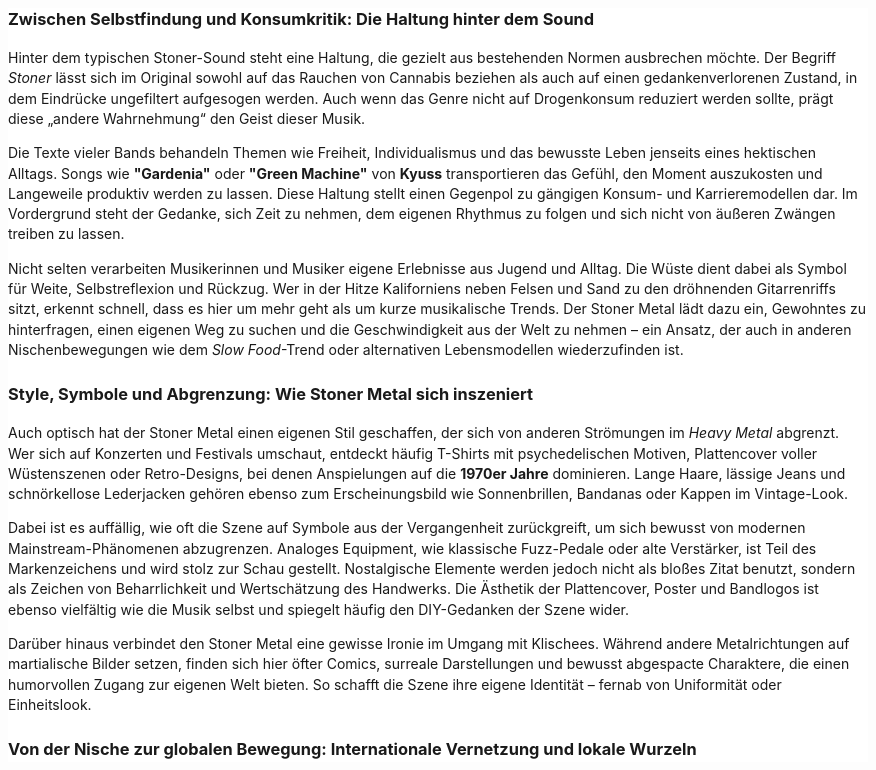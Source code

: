 ### Zwischen Selbstfindung und Konsumkritik: Die Haltung hinter dem Sound

Hinter dem typischen Stoner-Sound steht eine Haltung, die gezielt aus bestehenden Normen ausbrechen
möchte. Der Begriff _Stoner_ lässt sich im Original sowohl auf das Rauchen von Cannabis beziehen als
auch auf einen gedankenverlorenen Zustand, in dem Eindrücke ungefiltert aufgesogen werden. Auch wenn
das Genre nicht auf Drogenkonsum reduziert werden sollte, prägt diese „andere Wahrnehmung“ den Geist
dieser Musik.

Die Texte vieler Bands behandeln Themen wie Freiheit, Individualismus und das bewusste Leben
jenseits eines hektischen Alltags. Songs wie **"Gardenia"** oder **"Green Machine"** von **Kyuss**
transportieren das Gefühl, den Moment auszukosten und Langeweile produktiv werden zu lassen. Diese
Haltung stellt einen Gegenpol zu gängigen Konsum- und Karrieremodellen dar. Im Vordergrund steht der
Gedanke, sich Zeit zu nehmen, dem eigenen Rhythmus zu folgen und sich nicht von äußeren Zwängen
treiben zu lassen.

Nicht selten verarbeiten Musikerinnen und Musiker eigene Erlebnisse aus Jugend und Alltag. Die Wüste
dient dabei als Symbol für Weite, Selbstreflexion und Rückzug. Wer in der Hitze Kaliforniens neben
Felsen und Sand zu den dröhnenden Gitarrenriffs sitzt, erkennt schnell, dass es hier um mehr geht
als um kurze musikalische Trends. Der Stoner Metal lädt dazu ein, Gewohntes zu hinterfragen, einen
eigenen Weg zu suchen und die Geschwindigkeit aus der Welt zu nehmen – ein Ansatz, der auch in
anderen Nischenbewegungen wie dem _Slow Food_-Trend oder alternativen Lebensmodellen wiederzufinden
ist.

### Style, Symbole und Abgrenzung: Wie Stoner Metal sich inszeniert

Auch optisch hat der Stoner Metal einen eigenen Stil geschaffen, der sich von anderen Strömungen im
_Heavy Metal_ abgrenzt. Wer sich auf Konzerten und Festivals umschaut, entdeckt häufig T-Shirts mit
psychedelischen Motiven, Plattencover voller Wüstenszenen oder Retro-Designs, bei denen Anspielungen
auf die **1970er Jahre** dominieren. Lange Haare, lässige Jeans und schnörkellose Lederjacken
gehören ebenso zum Erscheinungsbild wie Sonnenbrillen, Bandanas oder Kappen im Vintage-Look.

Dabei ist es auffällig, wie oft die Szene auf Symbole aus der Vergangenheit zurückgreift, um sich
bewusst von modernen Mainstream-Phänomenen abzugrenzen. Analoges Equipment, wie klassische
Fuzz-Pedale oder alte Verstärker, ist Teil des Markenzeichens und wird stolz zur Schau gestellt.
Nostalgische Elemente werden jedoch nicht als bloßes Zitat benutzt, sondern als Zeichen von
Beharrlichkeit und Wertschätzung des Handwerks. Die Ästhetik der Plattencover, Poster und Bandlogos
ist ebenso vielfältig wie die Musik selbst und spiegelt häufig den DIY-Gedanken der Szene wider.

Darüber hinaus verbindet den Stoner Metal eine gewisse Ironie im Umgang mit Klischees. Während
andere Metalrichtungen auf martialische Bilder setzen, finden sich hier öfter Comics, surreale
Darstellungen und bewusst abgespacte Charaktere, die einen humorvollen Zugang zur eigenen Welt
bieten. So schafft die Szene ihre eigene Identität – fernab von Uniformität oder Einheitslook.

### Von der Nische zur globalen Bewegung: Internationale Vernetzung und lokale Wurzeln
